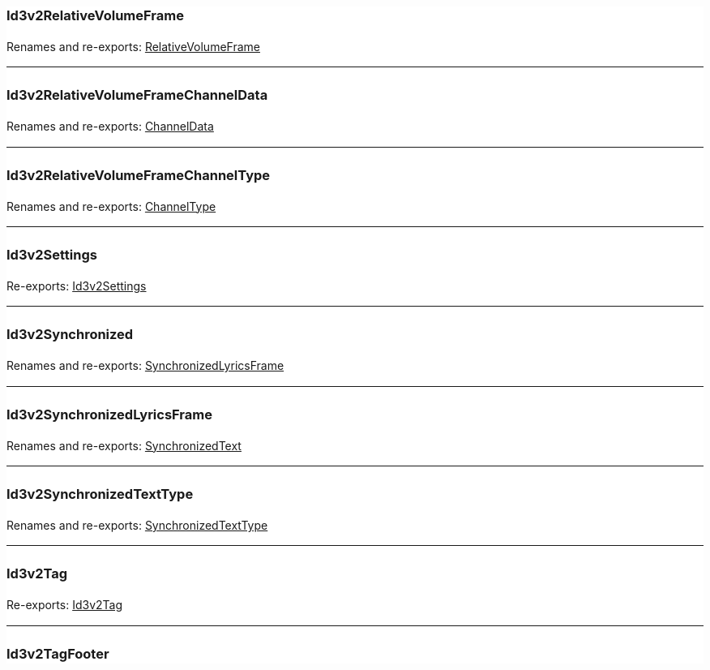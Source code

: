 ### Id3v2RelativeVolumeFrame

Renames and re-exports: [RelativeVolumeFrame](../classes/_src_id3v2_frames_relativevolumeframe_.relativevolumeframe.md)

___

### Id3v2RelativeVolumeFrameChannelData

Renames and re-exports: [ChannelData](../classes/_src_id3v2_frames_relativevolumeframe_.channeldata.md)

___

### Id3v2RelativeVolumeFrameChannelType

Renames and re-exports: [ChannelType](../enums/_src_id3v2_frames_relativevolumeframe_.channeltype.md)

___

### Id3v2Settings

Re-exports: [Id3v2Settings](../classes/_src_id3v2_id3v2settings_.id3v2settings.md)

___

### Id3v2Synchronized

Renames and re-exports: [SynchronizedLyricsFrame](../classes/_src_id3v2_frames_synchronizedlyricsframe_.synchronizedlyricsframe.md)

___

### Id3v2SynchronizedLyricsFrame

Renames and re-exports: [SynchronizedText](../classes/_src_id3v2_frames_synchronizedlyricsframe_.synchronizedtext.md)

___

### Id3v2SynchronizedTextType

Renames and re-exports: [SynchronizedTextType](../enums/_src_id3v2_utiltypes_.synchronizedtexttype.md)

___

### Id3v2Tag

Re-exports: [Id3v2Tag](../classes/_src_id3v2_id3v2tag_.id3v2tag.md)

___

### Id3v2TagFooter
